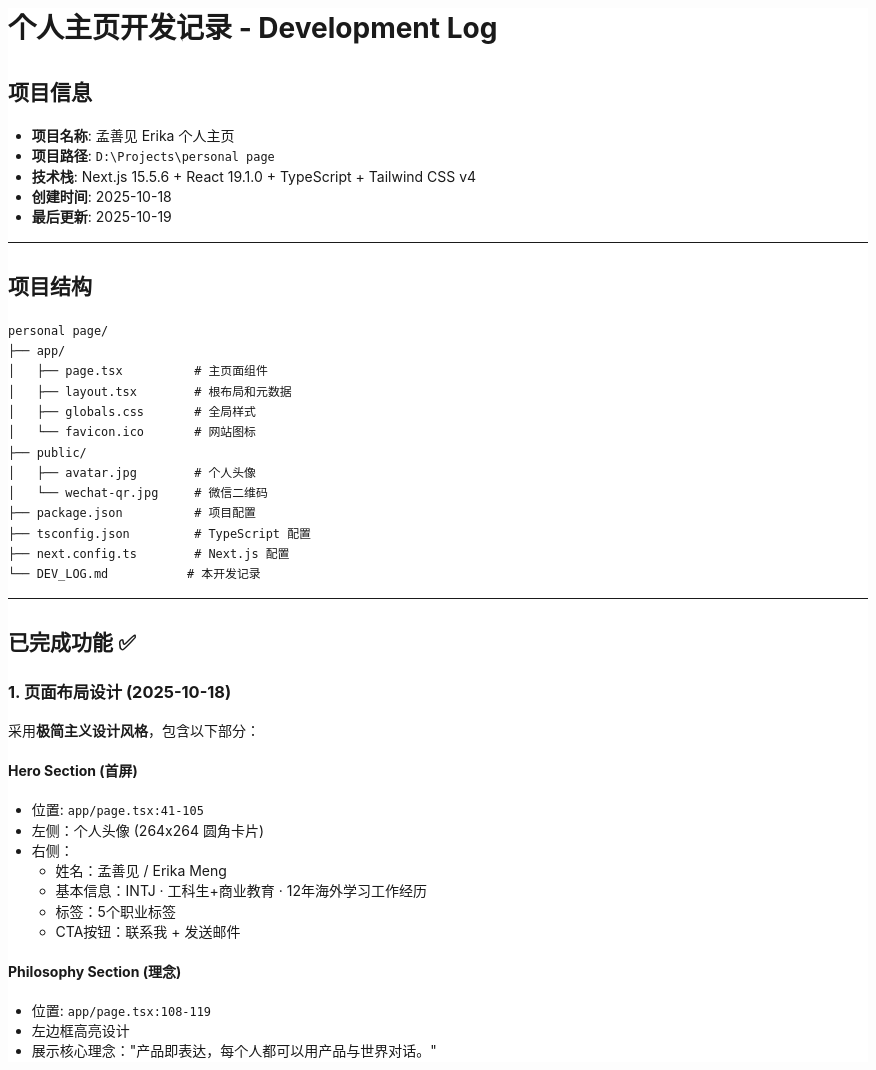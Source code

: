 # 个人主页开发记录 - Development Log

## 项目信息

- **项目名称**: 孟善见 Erika 个人主页
- **项目路径**: `D:\Projects\personal page`
- **技术栈**: Next.js 15.5.6 + React 19.1.0 + TypeScript + Tailwind CSS v4
- **创建时间**: 2025-10-18
- **最后更新**: 2025-10-19

---

## 项目结构

```
personal page/
├── app/
│   ├── page.tsx          # 主页面组件
│   ├── layout.tsx        # 根布局和元数据
│   ├── globals.css       # 全局样式
│   └── favicon.ico       # 网站图标
├── public/
│   ├── avatar.jpg        # 个人头像
│   └── wechat-qr.jpg     # 微信二维码
├── package.json          # 项目配置
├── tsconfig.json         # TypeScript 配置
├── next.config.ts        # Next.js 配置
└── DEV_LOG.md           # 本开发记录
```

---

## 已完成功能 ✅

### 1. 页面布局设计 (2025-10-18)

采用**极简主义设计风格**，包含以下部分：

#### Hero Section (首屏)
- 位置: `app/page.tsx:41-105`
- 左侧：个人头像 (264x264 圆角卡片)
- 右侧：
  - 姓名：孟善见 / Erika Meng
  - 基本信息：INTJ · 工科生+商业教育 · 12年海外学习工作经历
  - 标签：5个职业标签
  - CTA按钮：联系我 + 发送邮件

#### Philosophy Section (理念)
- 位置: `app/page.tsx:108-119`
- 左边框高亮设计
- 展示核心理念："产品即表达，每个人都可以用产品与世界对话。"
